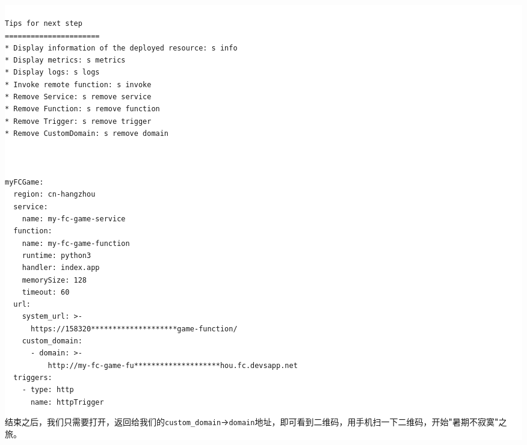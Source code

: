 ```

Tips for next step
======================
* Display information of the deployed resource: s info
* Display metrics: s metrics
* Display logs: s logs
* Invoke remote function: s invoke
* Remove Service: s remove service
* Remove Function: s remove function
* Remove Trigger: s remove trigger
* Remove CustomDomain: s remove domain



myFCGame:
  region: cn-hangzhou
  service:
    name: my-fc-game-service
  function:
    name: my-fc-game-function
    runtime: python3
    handler: index.app
    memorySize: 128
    timeout: 60
  url:
    system_url: >-
      https://158320********************game-function/
    custom_domain:
      - domain: >-
          http://my-fc-game-fu********************hou.fc.devsapp.net
  triggers:
    - type: http
      name: httpTrigger
```

结束之后，我们只需要打开，返回给我们的`custom_domain`->`domain`地址，即可看到二维码，用手机扫一下二维码，开始"暑期不寂寞"之旅。